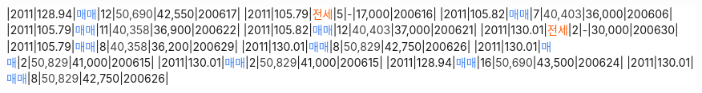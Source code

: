 |2011|128.94|<span style="color:#4285f3">매매</span>|12|<span style="color:#444444">50,690</span>|42,550|200617|
|2011|105.79|<span style="color:#ff5a00">전세</span>|5|<span style="color:#444444">-</span>|17,000|200616|
|2011|105.82|<span style="color:#4285f3">매매</span>|7|<span style="color:#444444">40,403</span>|36,000|200606|
|2011|105.79|<span style="color:#4285f3">매매</span>|11|<span style="color:#444444">40,358</span>|36,900|200622|
|2011|105.82|<span style="color:#4285f3">매매</span>|12|<span style="color:#444444">40,403</span>|37,000|200621|
|2011|130.01|<span style="color:#ff5a00">전세</span>|2|<span style="color:#444444">-</span>|30,000|200630|
|2011|105.79|<span style="color:#4285f3">매매</span>|8|<span style="color:#444444">40,358</span>|36,200|200629|
|2011|130.01|<span style="color:#4285f3">매매</span>|8|<span style="color:#444444">50,829</span>|42,750|200626|
|2011|130.01|<span style="color:#4285f3">매매</span>|2|<span style="color:#444444">50,829</span>|41,000|200615|
|2011|130.01|<span style="color:#4285f3">매매</span>|2|<span style="color:#444444">50,829</span>|41,000|200615|
|2011|128.94|<span style="color:#4285f3">매매</span>|16|<span style="color:#444444">50,690</span>|43,500|200624|
|2011|130.01|<span style="color:#4285f3">매매</span>|8|<span style="color:#444444">50,829</span>|42,750|200626|
